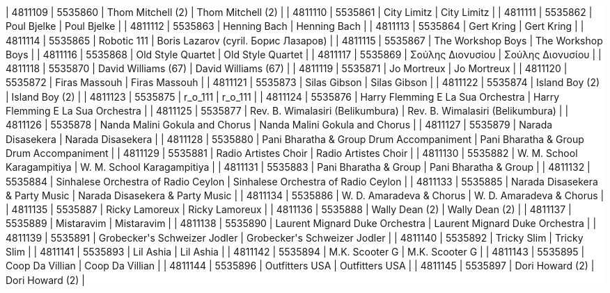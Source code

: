| 4811109 | 5535860 | Thom Mitchell (2) | Thom Mitchell (2) |
| 4811110 | 5535861 | City Limitz | City Limitz |
| 4811111 | 5535862 | Poul Bjelke | Poul Bjelke |
| 4811112 | 5535863 | Henning Bach | Henning Bach |
| 4811113 | 5535864 | Gert Kring | Gert Kring |
| 4811114 | 5535865 | Robotic 111 | Boris Lazarov (cyril. Борис Лазаров) |
| 4811115 | 5535867 | The Workshop Boys | The Workshop Boys |
| 4811116 | 5535868 | Old Style Quartet | Old Style Quartet |
| 4811117 | 5535869 | Σούλης Διονυσίου | Σούλης Διονυσίου |
| 4811118 | 5535870 | David Williams (67) | David Williams (67) |
| 4811119 | 5535871 | Jo Mortreux | Jo Mortreux |
| 4811120 | 5535872 | Firas Massouh | Firas Massouh |
| 4811121 | 5535873 | Silas Gibson | Silas Gibson |
| 4811122 | 5535874 | Island Boy (2) | Island Boy (2) |
| 4811123 | 5535875 | r_o_111 | r_o_111 |
| 4811124 | 5535876 | Harry Flemming E La Sua Orchestra | Harry Flemming E La Sua Orchestra |
| 4811125 | 5535877 | Rev. B. Wimalasiri (Belikumbura) | Rev. B. Wimalasiri (Belikumbura) |
| 4811126 | 5535878 | Nanda Malini Gokula and Chorus | Nanda Malini Gokula and Chorus |
| 4811127 | 5535879 | Narada Disasekera | Narada Disasekera |
| 4811128 | 5535880 | Pani Bharatha & Group Drum Accompaniment | Pani Bharatha & Group Drum Accompaniment |
| 4811129 | 5535881 | Radio Artistes Choir | Radio Artistes Choir |
| 4811130 | 5535882 | W. M. School Karagampitiya | W. M. School Karagampitiya |
| 4811131 | 5535883 | Pani Bharatha & Group | Pani Bharatha & Group |
| 4811132 | 5535884 | Sinhalese Orchestra of Radio Ceylon | Sinhalese Orchestra of Radio Ceylon |
| 4811133 | 5535885 | Narada Disasekera  & Party Music | Narada Disasekera  & Party Music |
| 4811134 | 5535886 | W. D. Amaradeva & Chorus | W. D. Amaradeva & Chorus |
| 4811135 | 5535887 | Ricky Lamoreux | Ricky Lamoreux |
| 4811136 | 5535888 | Wally Dean (2) | Wally Dean (2) |
| 4811137 | 5535889 | Mistaravim | Mistaravim |
| 4811138 | 5535890 | Laurent Mignard Duke Orchestra | Laurent Mignard Duke Orchestra |
| 4811139 | 5535891 | Grobecker's Schweizer Jodler | Grobecker's Schweizer Jodler |
| 4811140 | 5535892 | Tricky Slim | Tricky Slim |
| 4811141 | 5535893 | Lil Ashia | Lil Ashia |
| 4811142 | 5535894 | M.K. Scooter G | M.K. Scooter G |
| 4811143 | 5535895 | Coop Da Villian | Coop Da Villian |
| 4811144 | 5535896 | Outfitters USA | Outfitters USA |
| 4811145 | 5535897 | Dori Howard (2) | Dori Howard (2) |